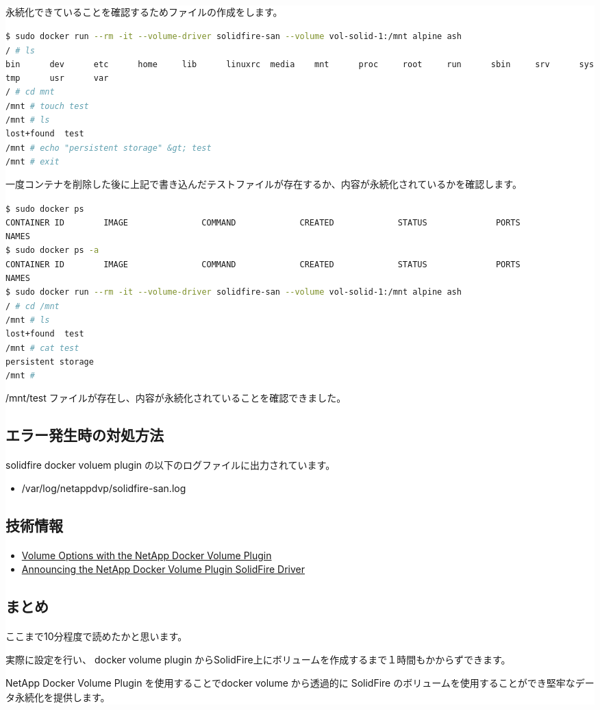 永続化できていることを確認するためファイルの作成をします。

```bash
$ sudo docker run --rm -it --volume-driver solidfire-san --volume vol-solid-1:/mnt alpine ash  
/ # ls  
bin      dev      etc      home     lib      linuxrc  media    mnt      proc     root     run      sbin     srv      sys      tmp      usr      var  
/ # cd mnt  
/mnt # touch test  
/mnt # ls  
lost+found  test  
/mnt # echo "persistent storage" &gt; test  
/mnt # exit
```

一度コンテナを削除した後に上記で書き込んだテストファイルが存在するか、内容が永続化されているかを確認します。
```bash
$ sudo docker ps  
CONTAINER ID        IMAGE               COMMAND             CREATED             STATUS              PORTS               NAMES  
$ sudo docker ps -a  
CONTAINER ID        IMAGE               COMMAND             CREATED             STATUS              PORTS               NAMES  
$ sudo docker run --rm -it --volume-driver solidfire-san --volume vol-solid-1:/mnt alpine ash  
/ # cd /mnt  
/mnt # ls  
lost+found  test  
/mnt # cat test  
persistent storage  
/mnt #
```

/mnt/test ファイルが存在し、内容が永続化されていることを確認できました。

## エラー発生時の対処方法

solidfire docker voluem plugin の以下のログファイルに出力されています。

*   /var/log/netappdvp/solidfire-san.log

## 技術情報

*   [Volume Options with the NetApp Docker Volume Plugin](https://netapp.github.io/blog/2016/06/16/volume-options-with-the-netapp-docker-volume-plugin/)
*   [Announcing the NetApp Docker Volume Plugin SolidFire Driver](https://netapp.github.io/blog/2016/06/29/announcing-netapp-docker-volume-plugin-solidfire-driver/)

## まとめ

ここまで10分程度で読めたかと思います。

実際に設定を行い、 docker volume plugin からSolidFire上にボリュームを作成するまで１時間もかからずできます。

NetApp Docker Volume Plugin を使用することでdocker volume から透過的に SolidFire のボリュームを使用することができ堅牢なデータ永続化を提供します。
